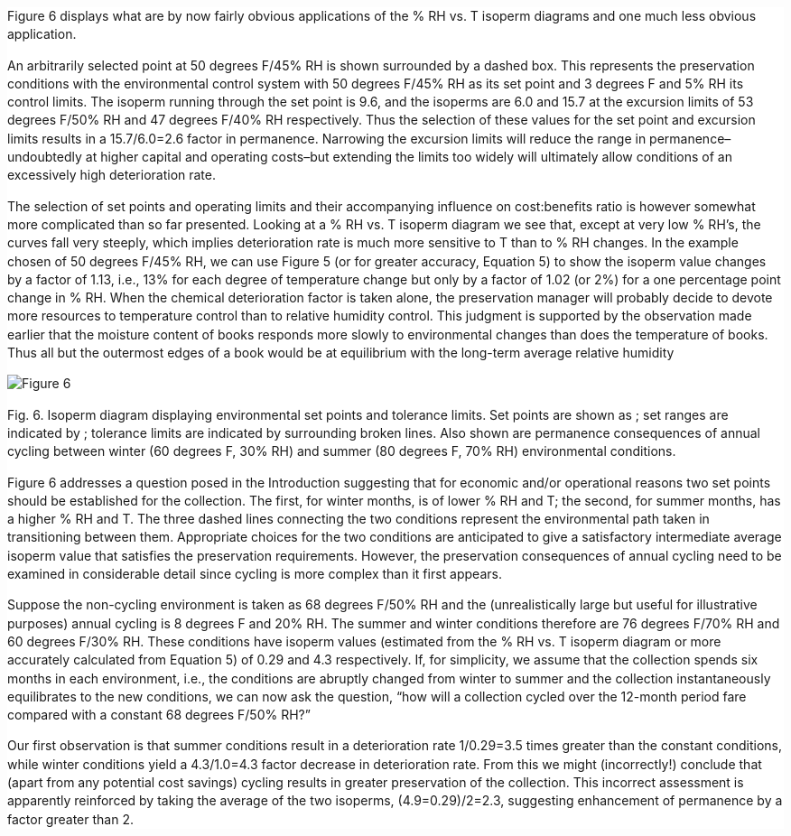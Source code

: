 Figure 6 displays what are by now fairly obvious applications of the % RH vs. T isoperm diagrams and one much less obvious application.

An arbitrarily selected point at 50 degrees F/45% RH is shown surrounded by a dashed box. This represents the preservation conditions with the environmental control system with 50 degrees F/45% RH as its set point and 3 degrees F and 5% RH its control limits. The isoperm running through the set point is 9.6, and the isoperms are 6.0 and 15.7 at the excursion limits of 53 degrees F/50% RH and 47 degrees F/40% RH respectively. Thus the selection of these values for the set point and excursion limits results in a 15.7/6.0=2.6 factor in permanence. Narrowing the excursion limits will reduce the range in permanence–undoubtedly at higher capital and operating costs–but extending the limits too widely will ultimately allow conditions of an excessively high deterioration rate.

The selection of set points and operating limits and their accompanying influence on cost:benefits ratio is however somewhat more complicated than so far presented. Looking at a % RH vs. T isoperm diagram we see that, except at very low % RH’s, the curves fall very steeply, which implies deterioration rate is much more sensitive to T than to % RH changes. In the example chosen of 50 degrees F/45% RH, we can use Figure 5 (or for greater accuracy, Equation 5) to show the isoperm value changes by a factor of 1.13, i.e., 13% for each degree of temperature change but only by a factor of 1.02 (or 2%) for a one percentage point change in % RH. When the chemical deterioration factor is taken alone, the preservation manager will probably decide to devote more resources to temperature control than to relative humidity control. This judgment is supported by the observation made earlier that the moisture content of books responds more slowly to environmental changes than does the temperature of books. Thus all but the outermost edges of a book would be at equilibrium with the long-term average relative humidity


![Figure 6](https://i1.wp.com/clir.wordpress.clir.org/wp-content/uploads/sites/6/2016/09/fig6.gif?resize=1170%2C926&ssl=1)

Fig. 6. Isoperm diagram displaying environmental set points and tolerance limits. Set points are shown as ; set ranges are indicated by ; tolerance limits are indicated by surrounding broken lines. Also shown are permanence consequences of annual cycling between winter (60 degrees F, 30% RH) and summer (80 degrees F, 70% RH) environmental conditions.

Figure 6 addresses a question posed in the Introduction suggesting that for economic and/or operational reasons two set points should be established for the collection. The first, for winter months, is of lower % RH and T; the second, for summer months, has a higher % RH and T. The three dashed lines connecting the two conditions represent the environmental path taken in transitioning between them. Appropriate choices for the two conditions are anticipated to give a satisfactory intermediate average isoperm value that satisfies the preservation requirements. However, the preservation consequences of annual cycling need to be examined in considerable detail since cycling is more complex than it first appears.

Suppose the non-cycling environment is taken as 68 degrees F/50% RH and the (unrealistically large but useful for illustrative purposes) annual cycling is 8 degrees F and 20% RH. The summer and winter conditions therefore are 76 degrees F/70% RH and 60 degrees F/30% RH. These conditions have isoperm values (estimated from the % RH vs. T isoperm diagram or more accurately calculated from Equation 5) of 0.29 and 4.3 respectively. If, for simplicity, we assume that the collection spends six months in each environment, i.e., the conditions are abruptly changed from winter to summer and the collection instantaneously equilibrates to the new conditions, we can now ask the question, “how will a collection cycled over the 12-month period fare compared with a constant 68 degrees F/50% RH?”

Our first observation is that summer conditions result in a deterioration rate 1/0.29=3.5 times greater than the constant conditions, while winter conditions yield a 4.3/1.0=4.3 factor decrease in deterioration rate. From this we might (incorrectly!) conclude that (apart from any potential cost savings) cycling results in greater preservation of the collection. This incorrect assessment is apparently reinforced by taking the average of the two isoperms, (4.9=0.29)/2=2.3, suggesting enhancement of permanence by a factor greater than 2.
